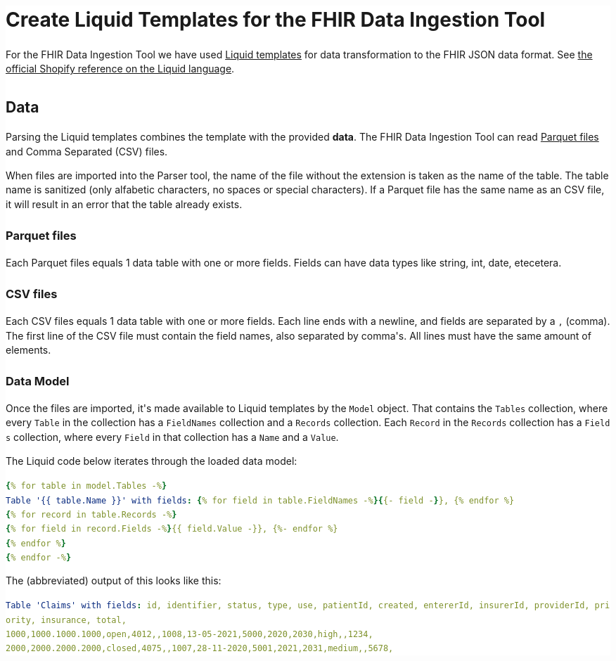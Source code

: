 # Create Liquid Templates for the FHIR Data Ingestion Tool

For the FHIR Data Ingestion Tool we have used [Liquid templates](https://shopify.github.io/liquid/) for data transformation to the FHIR JSON data format. See [the official Shopify reference on the Liquid language](https://shopify.github.io/liquid/basics/introduction/).

## Data

Parsing the Liquid templates combines the template with the provided **data**. The FHIR Data Ingestion Tool can read [Parquet files](https://parquet.apache.org/documentation/latest/) and Comma Separated (CSV) files.

When files are imported into the Parser tool, the name of the file without the extension is taken as the name of the table. The table name is sanitized (only alfabetic characters, no spaces or special characters). If a Parquet file has the same name as an CSV file, it will result in an error that the table already exists.

### Parquet files

Each Parquet files equals 1 data table with one or more fields. Fields can have data types like string, int, date, etecetera.  

### CSV files

Each CSV files equals 1 data table with one or more fields. Each line ends with a newline, and fields are separated by a `,` (comma). The first line of the CSV file must contain the field names, also separated by comma's. All lines must have the same amount of elements.

### Data Model

Once the files are imported, it's made available to Liquid templates by the `Model` object. That contains the `Tables` collection, where every `Table` in the collection has a `FieldNames` collection and a `Records` collection. Each `Record` in the `Records` collection has a `Fields` collection, where every `Field` in that collection has a `Name` and a `Value`.

The Liquid code below iterates through the loaded data model:

```yaml
{% for table in model.Tables -%}
Table '{{ table.Name }}' with fields: {% for field in table.FieldNames -%}{{- field -}}, {% endfor %}
{% for record in table.Records -%}
{% for field in record.Fields -%}{{ field.Value -}}, {%- endfor %}
{% endfor %}
{% endfor -%}
```

The (abbreviated) output of this looks like this:

```yaml
Table 'Claims' with fields: id, identifier, status, type, use, patientId, created, entererId, insurerId, providerId, priority, insurance, total, 
1000,1000.1000.1000,open,4012,,1008,13-05-2021,5000,2020,2030,high,,1234,
2000,2000.2000.2000,closed,4075,,1007,28-11-2020,5001,2021,2031,medium,,5678,
```
